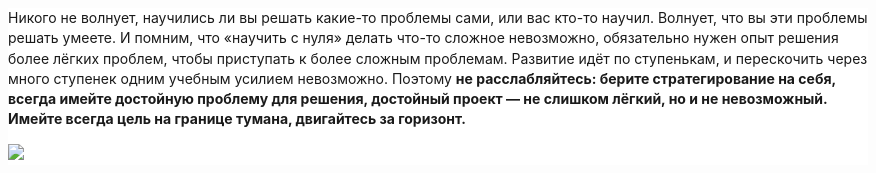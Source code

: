 Никого не волнует, научились ли вы решать какие-то проблемы сами, или вас кто-то научил. Волнует, что вы эти проблемы решать умеете. И помним, что «научить с нуля» делать что-то сложное невозможно, обязательно нужен опыт решения более лёгких проблем, чтобы приступать к более сложным проблемам. Развитие идёт по ступенькам, и перескочить через много ступенек одним учебным усилием невозможно. Поэтому **не расслабляйтесь: берите стратегирование на себя, всегда имейте достойную проблему для решения, достойный проект — не слишком лёгкий, но и не невозможный. Имейте всегда цель на границе тумана, двигайтесь за горизонт.**

![](/ru/methodology/101.png)